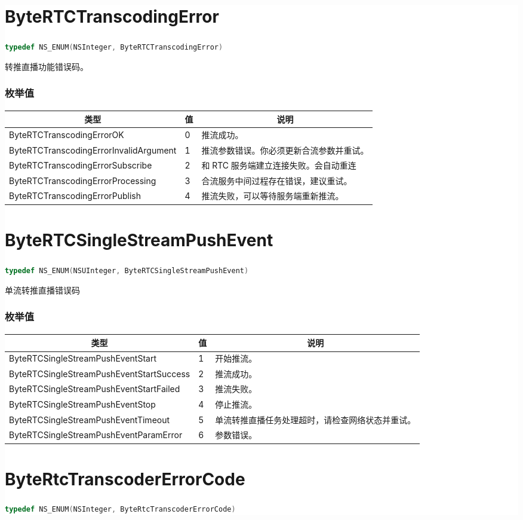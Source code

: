
# ByteRTCTranscodingError
```objectivec
typedef NS_ENUM(NSInteger, ByteRTCTranscodingError)
```

转推直播功能错误码。


### 枚举值

| 类型 | 值 | 说明 |
| --- | --- | --- |
| ByteRTCTranscodingErrorOK | 0 | 推流成功。 |
| ByteRTCTranscodingErrorInvalidArgument | 1 | 推流参数错误。你必须更新合流参数并重试。 |
| ByteRTCTranscodingErrorSubscribe | 2 | 和 RTC 服务端建立连接失败。会自动重连 |
| ByteRTCTranscodingErrorProcessing | 3 | 合流服务中间过程存在错误，建议重试。 |
| ByteRTCTranscodingErrorPublish | 4 | 推流失败，可以等待服务端重新推流。 |


# ByteRTCSingleStreamPushEvent
```objectivec
typedef NS_ENUM(NSUInteger, ByteRTCSingleStreamPushEvent)
```

单流转推直播错误码


### 枚举值

| 类型 | 值 | 说明 |
| --- | --- | --- |
| ByteRTCSingleStreamPushEventStart | 1 | 开始推流。 |
| ByteRTCSingleStreamPushEventStartSuccess | 2 | 推流成功。 |
| ByteRTCSingleStreamPushEventStartFailed | 3 | 推流失败。 |
| ByteRTCSingleStreamPushEventStop | 4 | 停止推流。 |
| ByteRTCSingleStreamPushEventTimeout | 5 | 单流转推直播任务处理超时，请检查网络状态并重试。 |
| ByteRTCSingleStreamPushEventParamError | 6 | 参数错误。 |


# ByteRtcTranscoderErrorCode
```objectivec
typedef NS_ENUM(NSInteger, ByteRtcTranscoderErrorCode)
```
